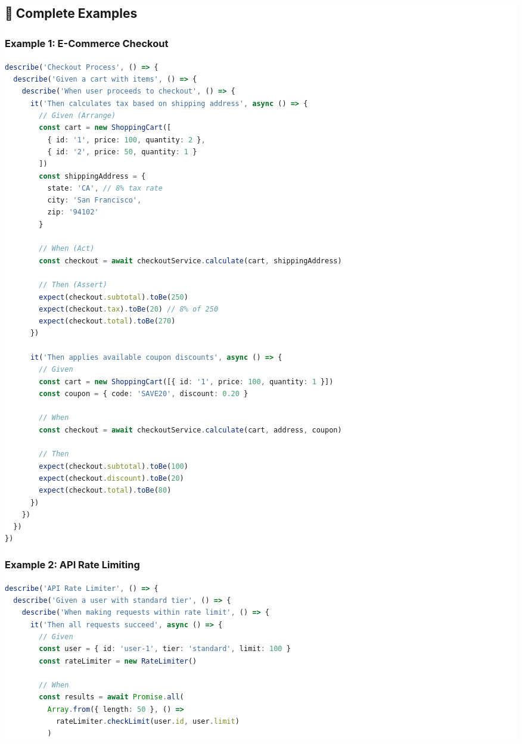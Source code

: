 ## 🎨 Complete Examples

### Example 1: E-Commerce Checkout

```typescript
describe('Checkout Process', () => {
  describe('Given a cart with items', () => {
    describe('When user proceeds to checkout', () => {
      it('Then calculates tax based on shipping address', async () => {
        // Given (Arrange)
        const cart = new ShoppingCart([
          { id: '1', price: 100, quantity: 2 },
          { id: '2', price: 50, quantity: 1 }
        ])
        const shippingAddress = {
          state: 'CA', // 8% tax rate
          city: 'San Francisco',
          zip: '94102'
        }

        // When (Act)
        const checkout = await checkoutService.calculate(cart, shippingAddress)

        // Then (Assert)
        expect(checkout.subtotal).toBe(250)
        expect(checkout.tax).toBe(20) // 8% of 250
        expect(checkout.total).toBe(270)
      })

      it('Then applies available coupon discounts', async () => {
        // Given
        const cart = new ShoppingCart([{ id: '1', price: 100, quantity: 1 }])
        const coupon = { code: 'SAVE20', discount: 0.20 }

        // When
        const checkout = await checkoutService.calculate(cart, address, coupon)

        // Then
        expect(checkout.subtotal).toBe(100)
        expect(checkout.discount).toBe(20)
        expect(checkout.total).toBe(80)
      })
    })
  })
})
```

### Example 2: API Rate Limiting

```typescript
describe('API Rate Limiter', () => {
  describe('Given a user with standard tier', () => {
    describe('When making requests within rate limit', () => {
      it('Then all requests succeed', async () => {
        // Given
        const user = { id: 'user-1', tier: 'standard', limit: 100 }
        const rateLimiter = new RateLimiter()

        // When
        const results = await Promise.all(
          Array.from({ length: 50 }, () =>
            rateLimiter.checkLimit(user.id, user.limit)
          )
```